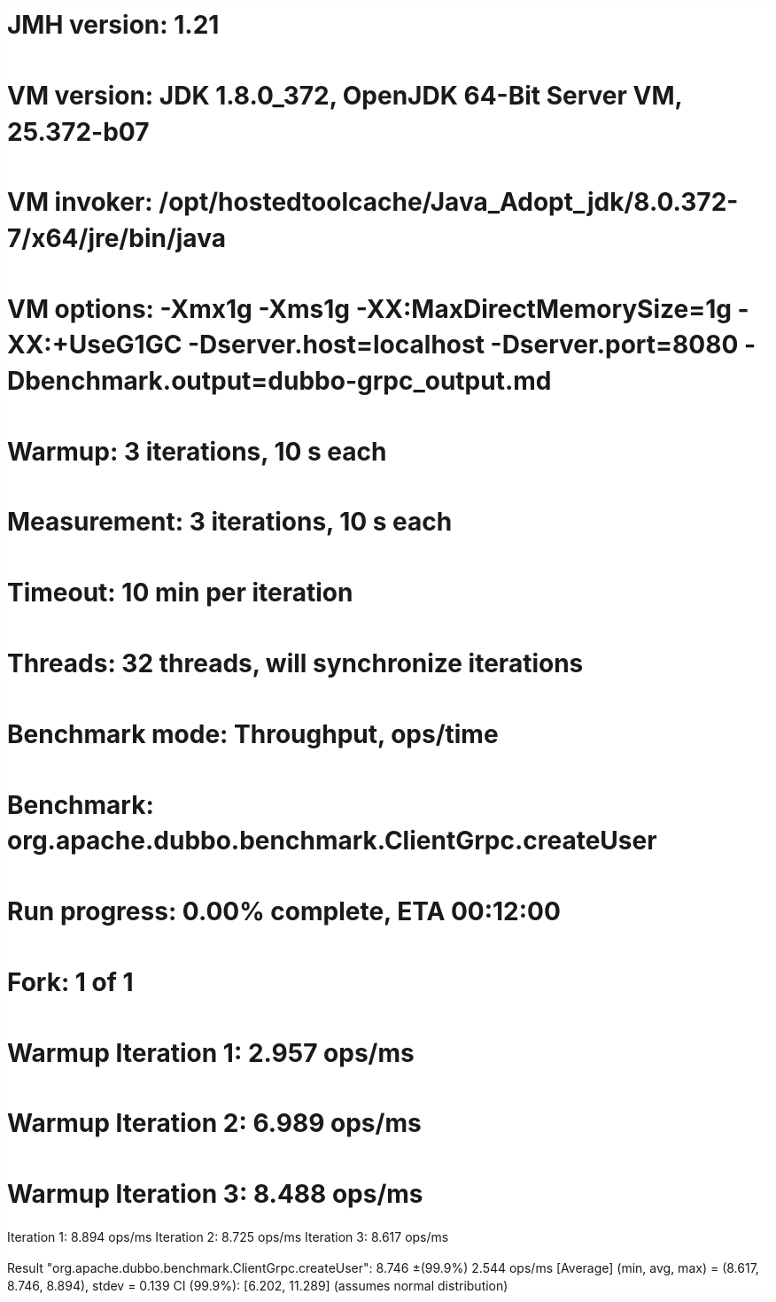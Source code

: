 # JMH version: 1.21
# VM version: JDK 1.8.0_372, OpenJDK 64-Bit Server VM, 25.372-b07
# VM invoker: /opt/hostedtoolcache/Java_Adopt_jdk/8.0.372-7/x64/jre/bin/java
# VM options: -Xmx1g -Xms1g -XX:MaxDirectMemorySize=1g -XX:+UseG1GC -Dserver.host=localhost -Dserver.port=8080 -Dbenchmark.output=dubbo-grpc_output.md
# Warmup: 3 iterations, 10 s each
# Measurement: 3 iterations, 10 s each
# Timeout: 10 min per iteration
# Threads: 32 threads, will synchronize iterations
# Benchmark mode: Throughput, ops/time
# Benchmark: org.apache.dubbo.benchmark.ClientGrpc.createUser

# Run progress: 0.00% complete, ETA 00:12:00
# Fork: 1 of 1
# Warmup Iteration   1: 2.957 ops/ms
# Warmup Iteration   2: 6.989 ops/ms
# Warmup Iteration   3: 8.488 ops/ms
Iteration   1: 8.894 ops/ms
Iteration   2: 8.725 ops/ms
Iteration   3: 8.617 ops/ms


Result "org.apache.dubbo.benchmark.ClientGrpc.createUser":
  8.746 ±(99.9%) 2.544 ops/ms [Average]
  (min, avg, max) = (8.617, 8.746, 8.894), stdev = 0.139
  CI (99.9%): [6.202, 11.289] (assumes normal distribution)
